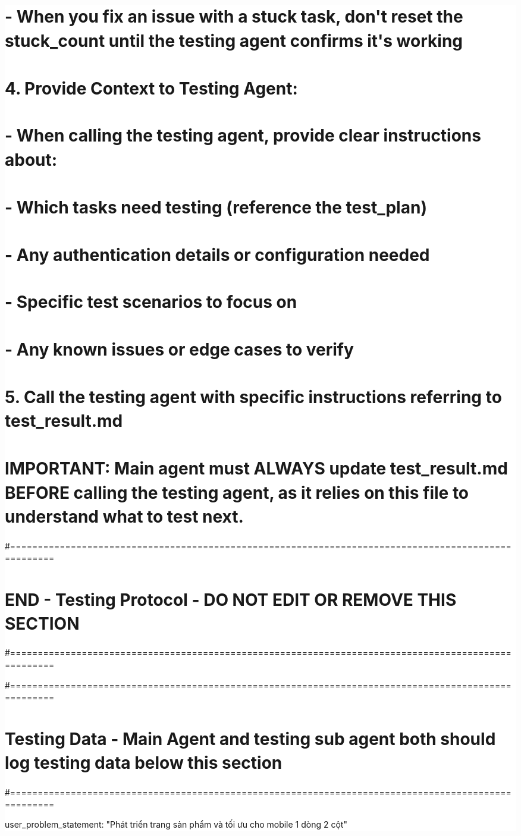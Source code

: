 #    - When you fix an issue with a stuck task, don't reset the stuck_count until the testing agent confirms it's working
#
# 4. Provide Context to Testing Agent:
#    - When calling the testing agent, provide clear instructions about:
#      - Which tasks need testing (reference the test_plan)
#      - Any authentication details or configuration needed
#      - Specific test scenarios to focus on
#      - Any known issues or edge cases to verify
#
# 5. Call the testing agent with specific instructions referring to test_result.md
#
# IMPORTANT: Main agent must ALWAYS update test_result.md BEFORE calling the testing agent, as it relies on this file to understand what to test next.

#====================================================================================================
# END - Testing Protocol - DO NOT EDIT OR REMOVE THIS SECTION
#====================================================================================================



#====================================================================================================
# Testing Data - Main Agent and testing sub agent both should log testing data below this section
#====================================================================================================

user_problem_statement: "Phát triển trang sản phẩm và tối ưu cho mobile 1 dòng 2 cột"

